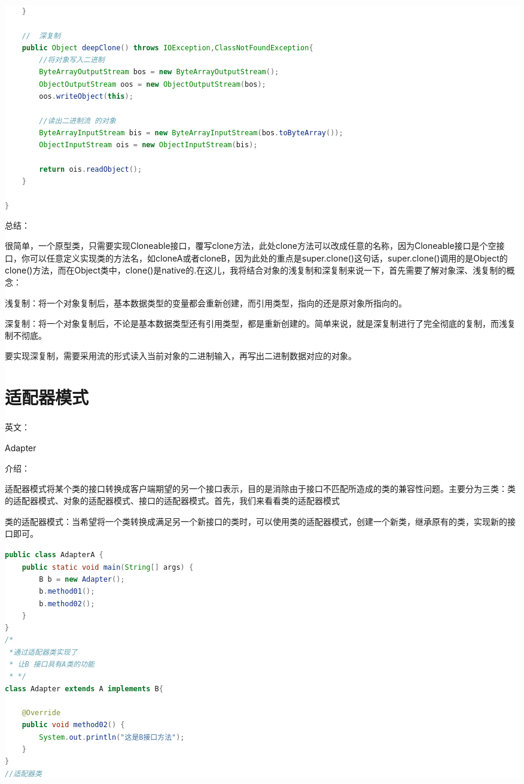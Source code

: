 ```java
    }

    //  深复制
    public Object deepClone() throws IOException,ClassNotFoundException{
        //将对象写入二进制
        ByteArrayOutputStream bos = new ByteArrayOutputStream();
        ObjectOutputStream oos = new ObjectOutputStream(bos);
        oos.writeObject(this);

        //读出二进制流 的对象
        ByteArrayInputStream bis = new ByteArrayInputStream(bos.toByteArray());
        ObjectInputStream ois = new ObjectInputStream(bis);

        return ois.readObject();
    }

}
```

总结：

​	很简单，一个原型类，只需要实现Cloneable接口，覆写clone方法，此处clone方法可以改成任意的名称，因为Cloneable接口是个空接口，你可以任意定义实现类的方法名，如cloneA或者cloneB，因为此处的重点是super.clone()这句话，super.clone()调用的是Object的clone()方法，而在Object类中，clone()是native的.在这儿，我将结合对象的浅复制和深复制来说一下，首先需要了解对象深、浅复制的概念：

浅复制：将一个对象复制后，基本数据类型的变量都会重新创建，而引用类型，指向的还是原对象所指向的。

深复制：将一个对象复制后，不论是基本数据类型还有引用类型，都是重新创建的。简单来说，就是深复制进行了完全彻底的复制，而浅复制不彻底。

要实现深复制，需要采用流的形式读入当前对象的二进制输入，再写出二进制数据对应的对象。
 
 # 适配器模式
 
 英文：
 
 Adapter
 
 介绍：
 
 ​	适配器模式将某个类的接口转换成客户端期望的另一个接口表示，目的是消除由于接口不匹配所造成的类的兼容性问题。主要分为三类：类的适配器模式、对象的适配器模式、接口的适配器模式。首先，我们来看看类的适配器模式
 
 
 
 
 
 ​	类的适配器模式：当希望将一个类转换成满足另一个新接口的类时，可以使用类的适配器模式，创建一个新类，继承原有的类，实现新的接口即可。
 
  
 
 ```java
 public class AdapterA {
     public static void main(String[] args) {
         B b = new Adapter();
         b.method01();
         b.method02();
     }
 }
 /*
  *通过适配器类实现了
  * 让B 接口具有A类的功能
  * */
 class Adapter extends A implements B{
 
     @Override
     public void method02() {
         System.out.println("这是B接口方法");
     }
 }
 //适配器类
 ```